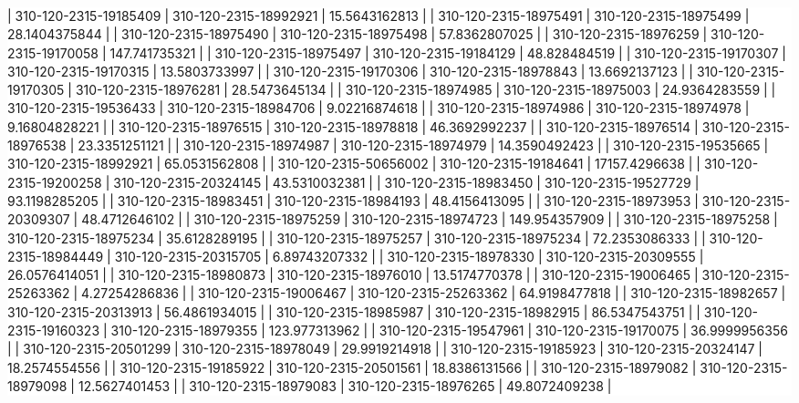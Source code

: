 | 310-120-2315-19185409 | 310-120-2315-18992921 | 15.5643162813 |
| 310-120-2315-18975491 | 310-120-2315-18975499 | 28.1404375844 |
| 310-120-2315-18975490 | 310-120-2315-18975498 | 57.8362807025 |
| 310-120-2315-18976259 | 310-120-2315-19170058 | 147.741735321 |
| 310-120-2315-18975497 | 310-120-2315-19184129 | 48.828484519 |
| 310-120-2315-19170307 | 310-120-2315-19170315 | 13.5803733997 |
| 310-120-2315-19170306 | 310-120-2315-18978843 | 13.6692137123 |
| 310-120-2315-19170305 | 310-120-2315-18976281 | 28.5473645134 |
| 310-120-2315-18974985 | 310-120-2315-18975003 | 24.9364283559 |
| 310-120-2315-19536433 | 310-120-2315-18984706 | 9.02216874618 |
| 310-120-2315-18974986 | 310-120-2315-18974978 | 9.16804828221 |
| 310-120-2315-18976515 | 310-120-2315-18978818 | 46.3692992237 |
| 310-120-2315-18976514 | 310-120-2315-18976538 | 23.3351251121 |
| 310-120-2315-18974987 | 310-120-2315-18974979 | 14.3590492423 |
| 310-120-2315-19535665 | 310-120-2315-18992921 | 65.0531562808 |
| 310-120-2315-50656002 | 310-120-2315-19184641 | 17157.4296638 |
| 310-120-2315-19200258 | 310-120-2315-20324145 | 43.5310032381 |
| 310-120-2315-18983450 | 310-120-2315-19527729 | 93.1198285205 |
| 310-120-2315-18983451 | 310-120-2315-18984193 | 48.4156413095 |
| 310-120-2315-18973953 | 310-120-2315-20309307 | 48.4712646102 |
| 310-120-2315-18975259 | 310-120-2315-18974723 | 149.954357909 |
| 310-120-2315-18975258 | 310-120-2315-18975234 | 35.6128289195 |
| 310-120-2315-18975257 | 310-120-2315-18975234 | 72.2353086333 |
| 310-120-2315-18984449 | 310-120-2315-20315705 | 6.89743207332 |
| 310-120-2315-18978330 | 310-120-2315-20309555 | 26.0576414051 |
| 310-120-2315-18980873 | 310-120-2315-18976010 | 13.5174770378 |
| 310-120-2315-19006465 | 310-120-2315-25263362 | 4.27254286836 |
| 310-120-2315-19006467 | 310-120-2315-25263362 | 64.9198477818 |
| 310-120-2315-18982657 | 310-120-2315-20313913 | 56.4861934015 |
| 310-120-2315-18985987 | 310-120-2315-18982915 | 86.5347543751 |
| 310-120-2315-19160323 | 310-120-2315-18979355 | 123.977313962 |
| 310-120-2315-19547961 | 310-120-2315-19170075 | 36.9999956356 |
| 310-120-2315-20501299 | 310-120-2315-18978049 | 29.9919214918 |
| 310-120-2315-19185923 | 310-120-2315-20324147 | 18.2574554556 |
| 310-120-2315-19185922 | 310-120-2315-20501561 | 18.8386131566 |
| 310-120-2315-18979082 | 310-120-2315-18979098 | 12.5627401453 |
| 310-120-2315-18979083 | 310-120-2315-18976265 | 49.8072409238 |